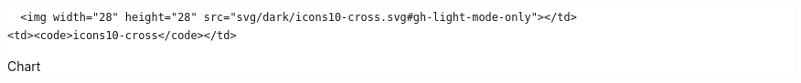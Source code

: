       <img width="28" height="28" src="svg/dark/icons10-cross.svg#gh-light-mode-only"></td>
    <td><code>icons10-cross</code></td>
  </tr>
	<tr>
    <td>Chart</td>